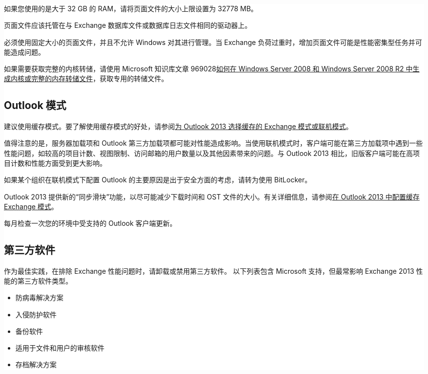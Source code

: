 如果您使用的是大于 32 GB 的 RAM，请将页面文件的大小上限设置为 32778 MB。

页面文件应该托管在与 Exchange 数据库文件或数据库日志文件相同的驱动器上。

必须使用固定大小的页面文件，并且不允许 Windows 对其进行管理。当 Exchange 负荷过重时，增加页面文件可能是性能密集型任务并可能造成问题。

如果需要获取完整的内核转储，请使用 Microsoft 知识库文章 969028[如何在 Windows Server 2008 和 Windows Server 2008 R2 中生成内核或完整的内存转储文件](https://go.microsoft.com/fwlink/p/?linkid=524044)，获取专用的转储文件。

## Outlook 模式

建议使用缓存模式。要了解使用缓存模式的好处，请参阅[为 Outlook 2013 选择缓存的 Exchange 模式或联机模式](https://go.microsoft.com/fwlink/p/?linkid=524045)。

值得注意的是，服务器加载项和 Outlook 第三方加载项都可能对性能造成影响。当使用联机模式时，客户端可能在第三方加载项中遇到一些性能问题，如较高的项目计数、视图限制、访问邮箱的用户数量以及其他因素带来的问题。与 Outlook 2013 相比，旧版客户端可能在高项目计数和性能方面受到更大影响。

如果某个组织在联机模式下配置 Outlook 的主要原因是出于安全方面的考虑，请转为使用 BitLocker。

Outlook 2013 提供新的“同步滑块”功能，以尽可能减少下载时间和 OST 文件的大小。有关详细信息，请参阅[在 Outlook 2013 中配置缓存 Exchange 模式](https://go.microsoft.com/fwlink/p/?linkid=390456)。

每月检查一次您的环境中受支持的 Outlook 客户端更新。

## 第三方软件

作为最佳实践，在排除 Exchange 性能问题时，请卸载或禁用第三方软件。 以下列表包含 Microsoft 支持，但最常影响 Exchange 2013 性能的第三方软件类型。

  - 防病毒解决方案

  - 入侵防护软件

  - 备份软件

  - 适用于文件和用户的审核软件

  - 存档解决方案

